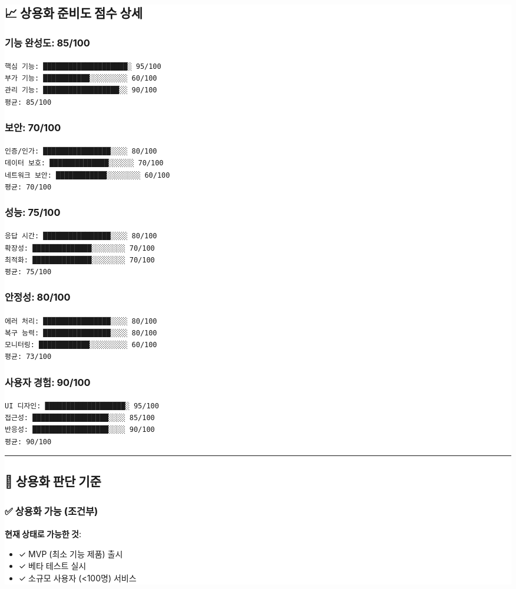 
## 📈 상용화 준비도 점수 상세

### 기능 완성도: 85/100
```
핵심 기능: ████████████████████░ 95/100
부가 기능: ███████████░░░░░░░░░ 60/100
관리 기능: ██████████████████░░ 90/100
평균: 85/100
```

### 보안: 70/100
```
인증/인가: ████████████████░░░░ 80/100
데이터 보호: ██████████████░░░░░░ 70/100
네트워크 보안: ████████████░░░░░░░░ 60/100
평균: 70/100
```

### 성능: 75/100
```
응답 시간: ████████████████░░░░ 80/100
확장성: ██████████████░░░░░░░░ 70/100
최적화: ██████████████░░░░░░░░ 70/100
평균: 75/100
```

### 안정성: 80/100
```
에러 처리: ████████████████░░░░ 80/100
복구 능력: ████████████████░░░░ 80/100
모니터링: ████████████░░░░░░░░░ 60/100
평균: 73/100
```

### 사용자 경험: 90/100
```
UI 디자인: ███████████████████░ 95/100
접근성: ██████████████████░░░░ 85/100
반응성: ██████████████████░░░░ 90/100
평균: 90/100
```

---

## 🎯 상용화 판단 기준

### ✅ 상용화 가능 (조건부)

**현재 상태로 가능한 것**:
- ✓ MVP (최소 기능 제품) 출시
- ✓ 베타 테스트 실시
- ✓ 소규모 사용자 (<100명) 서비스
